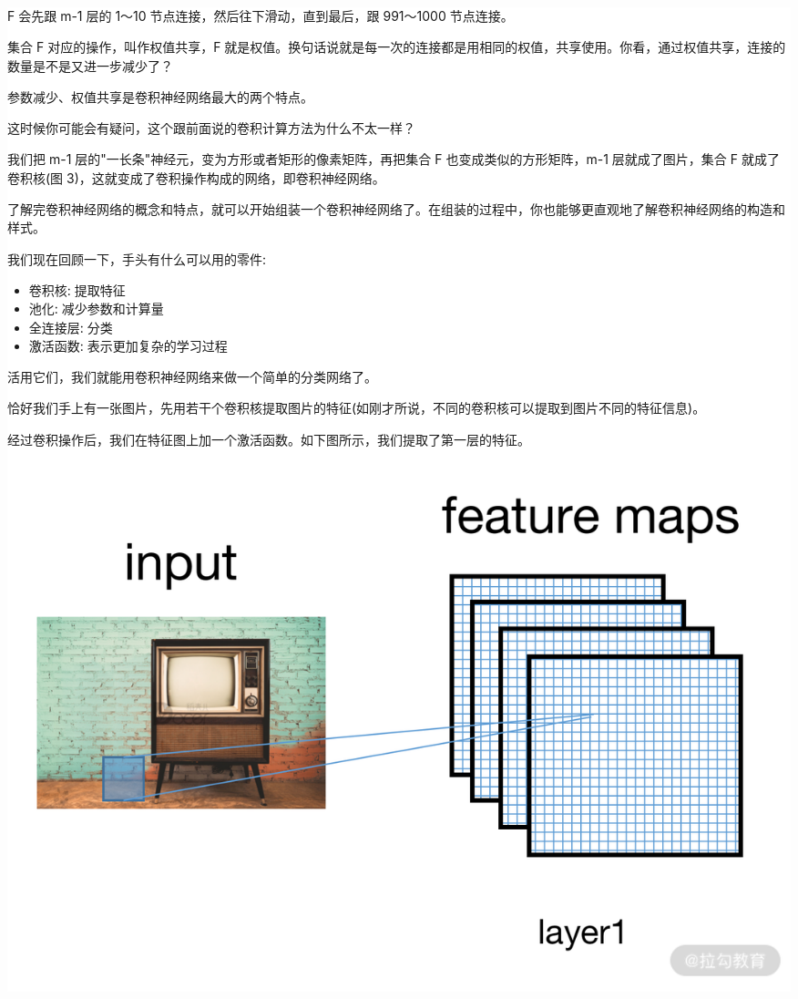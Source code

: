 F 会先跟 m-1 层的 1～10 节点连接，然后往下滑动，直到最后，跟 991～1000 节点连接。

集合 F 对应的操作，叫作权值共享，F 就是权值。换句话说就是每一次的连接都是用相同的权值，共享使用。你看，通过权值共享，连接的数量是不是又进一步减少了？

参数减少、权值共享是卷积神经网络最大的两个特点。

这时候你可能会有疑问，这个跟前面说的卷积计算方法为什么不太一样？

我们把 m-1 层的"一长条"神经元，变为方形或者矩形的像素矩阵，再把集合 F 也变成类似的方形矩阵，m-1 层就成了图片，集合 F 就成了卷积核(图 3)，这就变成了卷积操作构成的网络，即卷积神经网络。

了解完卷积神经网络的概念和特点，就可以开始组装一个卷积神经网络了。在组装的过程中，你也能够更直观地了解卷积神经网络的构造和样式。

我们现在回顾一下，手头有什么可以用的零件:

* 卷积核: 提取特征
* 池化: 减少参数和计算量
* 全连接层: 分类
* 激活函数: 表示更加复杂的学习过程

活用它们，我们就能用卷积神经网络来做一个简单的分类网络了。

恰好我们手上有一张图片，先用若干个卷积核提取图片的特征(如刚才所说，不同的卷积核可以提取到图片不同的特征信息)。

经过卷积操作后，我们在特征图上加一个激活函数。如下图所示，我们提取了第一层的特征。

![](../../images/module_1/7_17.png)
